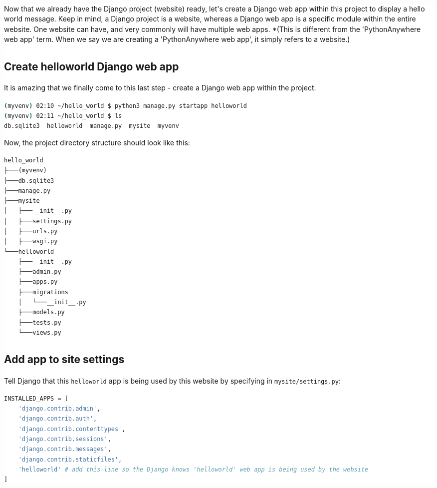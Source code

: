 Now that we already have the Django project (website) ready, let's create a Django web app within this project to display a hello world message. Keep in mind, a Django project is a website, whereas a Django web app is a specific module within the entire website. One website can have, and very commonly will have multiple web apps. *(This is different from the 'PythonAnywhere web app' term. When we say we are creating a 'PythonAnywhere web app', it simply refers to a website.)

## Create helloworld Django web app

It is amazing that we finally come to this last step - create a Django web app within the project. 

```bash
(myvenv) 02:10 ~/hello_world $ python3 manage.py startapp helloworld
(myvenv) 02:11 ~/hello_world $ ls
db.sqlite3  helloworld  manage.py  mysite  myvenv
```

Now, the project directory structure should look like this:

```
hello_world
├───(myvenv)
├───db.sqlite3
├───manage.py
├───mysite
│   ├───__init__.py
│   ├───settings.py
│   ├───urls.py
│   ├───wsgi.py
└───helloworld
    ├───__init__.py
    ├───admin.py
    ├───apps.py
    ├───migrations
    │   └───__init__.py
    ├───models.py
    ├───tests.py
    └───views.py
```

## Add app to site settings

Tell Django that this `helloworld` app is being used by this website by specifying in `mysite/settings.py`:

```python
INSTALLED_APPS = [
    'django.contrib.admin',
    'django.contrib.auth',
    'django.contrib.contenttypes',
    'django.contrib.sessions',
    'django.contrib.messages',
    'django.contrib.staticfiles',
    'helloworld' # add this line so the Django knows 'helloworld' web app is being used by the website
]
```
